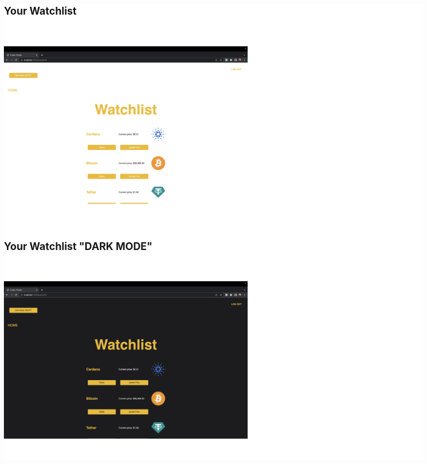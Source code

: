 ## Your Watchlist
<img src="screenshots/Screenshot 2023-07-17 at 1.47.43 PM.png" alt="your watchlist" width="500" height="400">

## Your Watchlist "DARK MODE"
<img src="screenshots/Screenshot 2023-07-17 at 1.47.50 PM.png" alt="your watchlist dark mode" width="500" height="400">
